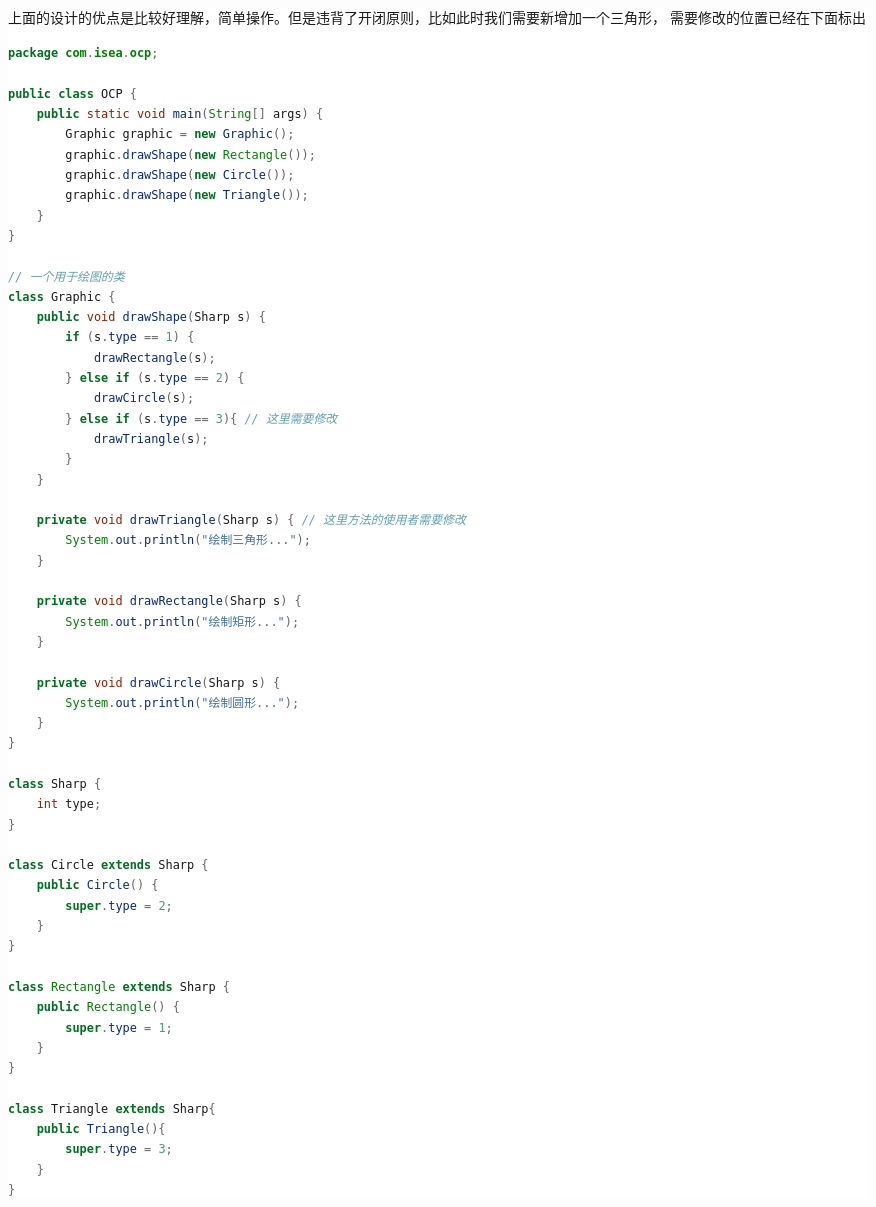 上面的设计的优点是比较好理解，简单操作。但是违背了开闭原则，比如此时我们需要新增加一个三角形， 需要修改的位置已经在下面标出

~~~java 
package com.isea.ocp;

public class OCP {
    public static void main(String[] args) {
        Graphic graphic = new Graphic();
        graphic.drawShape(new Rectangle());
        graphic.drawShape(new Circle());
        graphic.drawShape(new Triangle());
    }
}

// 一个用于绘图的类
class Graphic {
    public void drawShape(Sharp s) {
        if (s.type == 1) {
            drawRectangle(s);
        } else if (s.type == 2) {
            drawCircle(s);
        } else if (s.type == 3){ // 这里需要修改
            drawTriangle(s);
        }
    }

    private void drawTriangle(Sharp s) { // 这里方法的使用者需要修改
        System.out.println("绘制三角形...");
    }

    private void drawRectangle(Sharp s) {
        System.out.println("绘制矩形...");
    }

    private void drawCircle(Sharp s) {
        System.out.println("绘制圆形...");
    }
}

class Sharp {
    int type;
}

class Circle extends Sharp {
    public Circle() {
        super.type = 2;
    }
}

class Rectangle extends Sharp {
    public Rectangle() {
        super.type = 1;
    }
}

class Triangle extends Sharp{
    public Triangle(){
        super.type = 3;
    }
}
~~~
